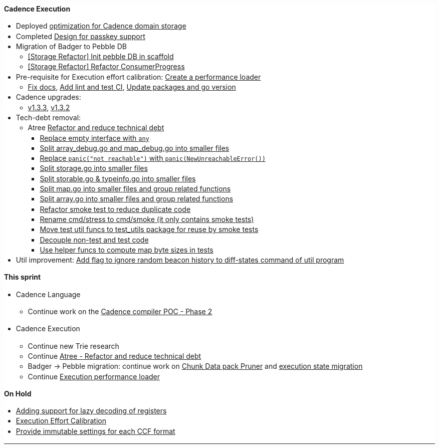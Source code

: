 **Cadence Execution**

- Deployed [optimization for Cadence domain storage](https://github.com/onflow/cadence/issues/3584)
- Completed [Design for passkey support](https://github.com/onflow/flow-go/issues/6927)
- Migration of Badger to Pebble DB
    - [[Storage Refactor] Init pebble DB in scaffold](https://github.com/onflow/flow-go/pull/6949)
    - [[Storage Refactor] Refactor ConsumerProgress](https://github.com/onflow/flow-go/pull/6872)
- Pre-requisite for Execution effort calibration: [Create a performance loader](https://github.com/onflow/flow-execution-effort-estimation/issues/9)
    - [Fix docs](https://github.com/onflow/flow-execution-effort-estimation/pull/10), [Add lint and test CI](https://github.com/onflow/flow-execution-effort-estimation/pull/8), [Update packages and go version](https://github.com/onflow/flow-execution-effort-estimation/pull/7)
- Cadence upgrades:
    - [v1.3.3](https://github.com/onflow/flow-go/pull/7061), [v1.3.2](https://github.com/onflow/flow-go/pull/7054)
- Tech-debt removal:
    - Atree [Refactor and reduce technical debt](https://github.com/onflow/atree/issues/464)
        - [Replace empty interface with `any`](https://github.com/onflow/atree/pull/514)
        - [Split array_debug.go and map_debug.go into smaller files](https://github.com/onflow/atree/pull/513)
        - [Replace `panic("not reachable")` with `panic(NewUnreachableError())`](https://github.com/onflow/atree/pull/512)
        - [Split storage.go into smaller files](https://github.com/onflow/atree/pull/511)
        - [Split storable.go & typeinfo.go into smaller files](https://github.com/onflow/atree/pull/510)
        - [Split map.go into smaller files and group related functions](https://github.com/onflow/atree/pull/509)
        - [Split array.go into smaller files and group related functions](https://github.com/onflow/atree/pull/508)
        - [Refactor smoke test to reduce duplicate code](https://github.com/onflow/atree/pull/506)
        - [Rename cmd/stress to cmd/smoke (it only contains smoke tests)](https://github.com/onflow/atree/pull/505)
        - [Move test util funcs to test_utils package for reuse by smoke tests](https://github.com/onflow/atree/pull/504)
        - [Decouple non-test and test code](https://github.com/onflow/atree/pull/503)
        - [Use helper funcs to compute map byte sizes in tests](https://github.com/onflow/atree/pull/501)
- Util improvement: [Add flag to ignore random beacon history to diff-states command of util program](https://github.com/onflow/flow-go/issues/6989)

**This sprint**

- Cadence Language
  - Continue work on the [Cadence compiler POC - Phase 2](https://github.com/onflow/cadence/issues/3692)

- Cadence Execution
  - Continue new Trie research
  - Continue [Atree - Refactor and reduce technical debt](https://github.com/onflow/atree/issues/464)
  - Badger -> Pebble migration: continue work on [Chunk Data pack Pruner](https://github.com/onflow/flow-go/issues/6516) and [execution state migration](https://github.com/onflow/flow-go/issues/6527)
  - Continue [Execution performance loader](https://github.com/onflow/flow-go/issues/6896)

**On Hold**
- [Adding support for lazy decoding of registers](https://github.com/onflow/atree/issues/341)
- [Execution Effort Calibration](https://github.com/onflow/flow-go/issues/5598)
- [Provide immutable settings for each CCF format](https://github.com/onflow/cadence/issues/3448)

---